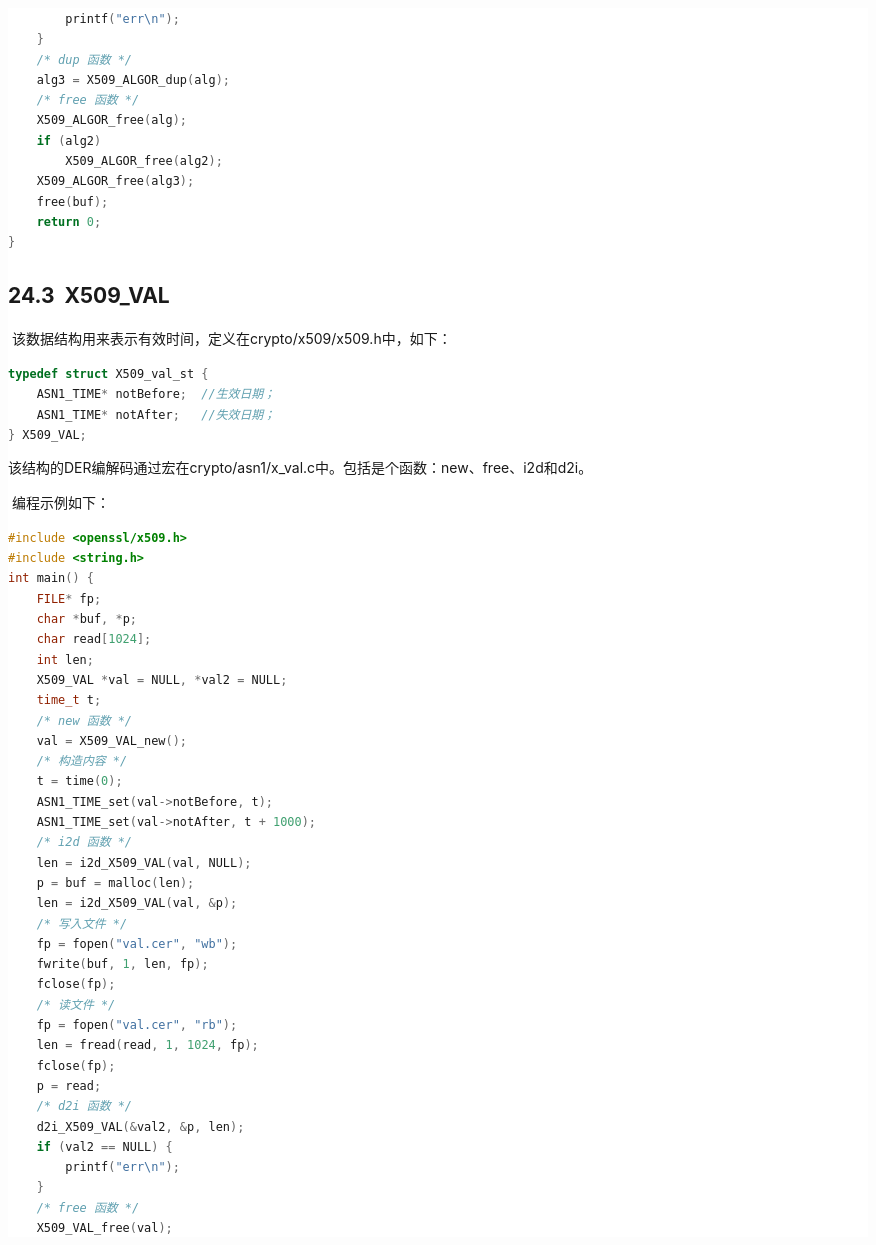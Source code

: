 ```cpp
        printf("err\n");
    }
    /* dup 函数 */
    alg3 = X509_ALGOR_dup(alg);
    /* free 函数 */
    X509_ALGOR_free(alg);
    if (alg2)
        X509_ALGOR_free(alg2);
    X509_ALGOR_free(alg3);
    free(buf);
    return 0;
}
```

## 24.3  X509_VAL

​	该数据结构用来表示有效时间，定义在crypto/x509/x509.h中，如下：

```cpp
typedef struct X509_val_st {
    ASN1_TIME* notBefore;  //生效日期；
    ASN1_TIME* notAfter;   //失效日期；
} X509_VAL;
```

​	该结构的DER编解码通过宏在crypto/asn1/x_val.c中。包括是个函数：new、free、i2d和d2i。

​	编程示例如下：

```cpp
#include <openssl/x509.h>
#include <string.h>
int main() {
    FILE* fp;
    char *buf, *p;
    char read[1024];
    int len;
    X509_VAL *val = NULL, *val2 = NULL;
    time_t t;
    /* new 函数 */
    val = X509_VAL_new();
    /* 构造内容 */
    t = time(0);
    ASN1_TIME_set(val->notBefore, t);
    ASN1_TIME_set(val->notAfter, t + 1000);
    /* i2d 函数 */
    len = i2d_X509_VAL(val, NULL);
    p = buf = malloc(len);
    len = i2d_X509_VAL(val, &p);
    /* 写入文件 */
    fp = fopen("val.cer", "wb");
    fwrite(buf, 1, len, fp);
    fclose(fp);
    /* 读文件 */
    fp = fopen("val.cer", "rb");
    len = fread(read, 1, 1024, fp);
    fclose(fp);
    p = read;
    /* d2i 函数 */
    d2i_X509_VAL(&val2, &p, len);
    if (val2 == NULL) {
        printf("err\n");
    }
    /* free 函数 */
    X509_VAL_free(val);
```